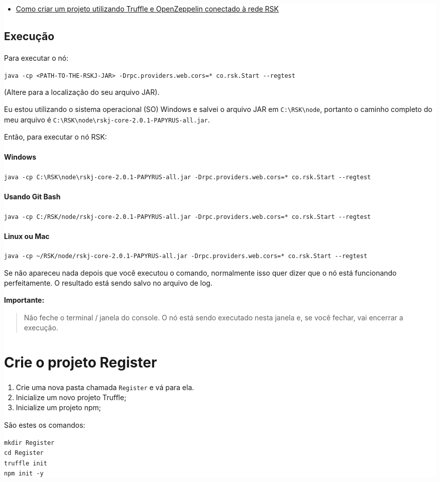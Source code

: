 * [Como criar um projeto utilizando Truffle e OpenZeppelin conectado à rede RSK](https://solange.dev/2020/2020-05-10-Rsk-SetupTruffleOZ/)

## Execução

Para executar o nó:

```shell
java -cp <PATH-TO-THE-RSKJ-JAR> -Drpc.providers.web.cors=* co.rsk.Start --regtest
```

(Altere <PATH-TO-THE-RSKJ-JAR> para a localização do seu arquivo JAR).

Eu estou utilizando o sistema operacional (SO) Windows e salvei o arquivo JAR em  `C:\RSK\node`,
portanto o caminho completo do meu arquivo é 
`C:\RSK\node\rskj-core-2.0.1-PAPYRUS-all.jar`.

Então, para executar o nó RSK: 

#### Windows

```shell
java -cp C:\RSK\node\rskj-core-2.0.1-PAPYRUS-all.jar -Drpc.providers.web.cors=* co.rsk.Start --regtest
```

#### Usando Git Bash

```shell
java -cp C:/RSK/node/rskj-core-2.0.1-PAPYRUS-all.jar -Drpc.providers.web.cors=* co.rsk.Start --regtest
```

#### Linux ou Mac

```shell
java -cp ~/RSK/node/rskj-core-2.0.1-PAPYRUS-all.jar -Drpc.providers.web.cors=* co.rsk.Start --regtest
```

Se não apareceu nada depois que você executou o comando, normalmente isso quer dizer que o nó está funcionando perfeitamente. O resultado está sendo salvo no arquivo de log.

**Importante:**

> Não feche o terminal / janela do console. 
> O nó está sendo executado nesta janela e, se você fechar, vai encerrar a execução.

# Crie o projeto Register

1. Crie uma nova pasta chamada `Register` e vá para ela.
2. Inicialize um novo projeto Truffle;
3. Inicialize um projeto npm;

São estes os comandos:

```shell
mkdir Register
cd Register
truffle init
npm init -y
```
